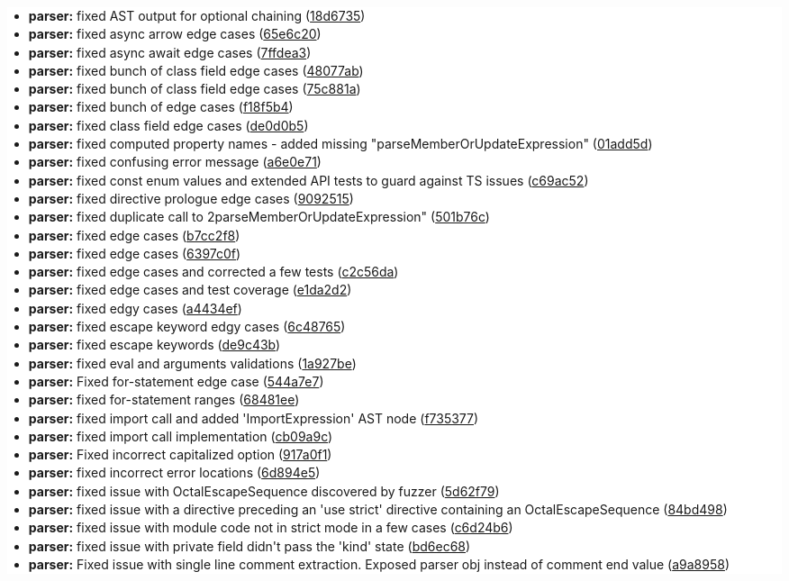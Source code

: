 * **parser:** fixed AST output for optional chaining ([18d6735](https://github.com/meriyah/meriyah/commit/18d6735a888a15977018c9631733f145d660d3a0))
* **parser:** fixed async arrow edge cases ([65e6c20](https://github.com/meriyah/meriyah/commit/65e6c203bd287b9320fe0144a591ec743679866b))
* **parser:** fixed async await edge cases ([7ffdea3](https://github.com/meriyah/meriyah/commit/7ffdea3d6e97f4254ccae9b7a0e8a361c226efce))
* **parser:** fixed bunch of class field edge cases ([48077ab](https://github.com/meriyah/meriyah/commit/48077ab9665713cd0c82833a452af3da56c81885))
* **parser:** fixed bunch of class field edge cases ([75c881a](https://github.com/meriyah/meriyah/commit/75c881a1d2fcf39560904746722f4021b43db4b7))
* **parser:** fixed bunch of edge cases ([f18f5b4](https://github.com/meriyah/meriyah/commit/f18f5b467eac24c5c0528a5b72edeaec68d91132))
* **parser:** fixed class field edge cases ([de0d0b5](https://github.com/meriyah/meriyah/commit/de0d0b596497ef24da01e1b5f3c0258588b5e986))
* **parser:** fixed computed property names - added missing "parseMemberOrUpdateExpression" ([01add5d](https://github.com/meriyah/meriyah/commit/01add5d07bbdff6fca1978cb50da07b49407ecc3))
* **parser:** fixed confusing error message ([a6e0e71](https://github.com/meriyah/meriyah/commit/a6e0e71e17d4da1b9469abdc78e4d176d2524628))
* **parser:** fixed const enum values and extended API tests to guard against TS issues ([c69ac52](https://github.com/meriyah/meriyah/commit/c69ac520d9dfeca8e9e1059012793f58c7d2e70f))
* **parser:** fixed directive prologue edge cases ([9092515](https://github.com/meriyah/meriyah/commit/9092515322666e77402ac83802b10645e49329f2))
* **parser:** fixed duplicate call to 2parseMemberOrUpdateExpression" ([501b76c](https://github.com/meriyah/meriyah/commit/501b76c41036210d035509b81f07f68700ca5bc3))
* **parser:** fixed edge cases ([b7cc2f8](https://github.com/meriyah/meriyah/commit/b7cc2f827a2ce06dec6b8cb0ca7b489a77f42c61))
* **parser:** fixed edge cases ([6397c0f](https://github.com/meriyah/meriyah/commit/6397c0fa4cff32d0ccd562054061c0923b3c5195))
* **parser:** fixed edge cases and corrected a few tests ([c2c56da](https://github.com/meriyah/meriyah/commit/c2c56dad9e84038742156ffdf183a75184a28518))
* **parser:** fixed edge cases and test coverage ([e1da2d2](https://github.com/meriyah/meriyah/commit/e1da2d29c38b3ce288d3c756de20c15d490da1f3))
* **parser:** fixed edgy cases ([a4434ef](https://github.com/meriyah/meriyah/commit/a4434ef75c53158dcaf56f3ffaee21a177b4123f))
* **parser:** fixed escape keyword edgy cases ([6c48765](https://github.com/meriyah/meriyah/commit/6c487651a2bf62a8c36c80803cb5922be34693c6))
* **parser:** fixed escape keywords ([de9c43b](https://github.com/meriyah/meriyah/commit/de9c43b10dde8fce845fca9e1aa7f7d3274c67fb))
* **parser:** fixed eval and arguments validations ([1a927be](https://github.com/meriyah/meriyah/commit/1a927be61aa05f1847db5878a4e829d684611811))
* **parser:** Fixed for-statement edge case ([544a7e7](https://github.com/meriyah/meriyah/commit/544a7e7c99ec59a01e0ef0903ec37c57b1f08976))
* **parser:** fixed for-statement ranges ([68481ee](https://github.com/meriyah/meriyah/commit/68481eee7c5d42e20ae75f271eb4b2aeda133fe3))
* **parser:** fixed import call and added 'ImportExpression' AST node ([f735377](https://github.com/meriyah/meriyah/commit/f735377fe3eb9476e1c16f5e1dd83df4c0d8a70f))
* **parser:** fixed import call implementation ([cb09a9c](https://github.com/meriyah/meriyah/commit/cb09a9cb1abb5819d781c8471380b542c851052a))
* **parser:** Fixed incorrect capitalized option ([917a0f1](https://github.com/meriyah/meriyah/commit/917a0f17afbdeba20eacce4dbcc8bb2c2b963d3e))
* **parser:** fixed incorrect error locations ([6d894e5](https://github.com/meriyah/meriyah/commit/6d894e5425a134a163ddfddd74a681b55308fa0f))
* **parser:** fixed issue with  OctalEscapeSequence discovered by fuzzer ([5d62f79](https://github.com/meriyah/meriyah/commit/5d62f79160c202a5d49648b2dcc6d912be3693c2))
* **parser:** fixed issue with a directive preceding an 'use strict' directive containing  an OctalEscapeSequence ([84bd498](https://github.com/meriyah/meriyah/commit/84bd4986de30bc407745a72bb5b5e27268e9030e))
* **parser:** fixed issue with module code not in strict mode in a few cases ([c6d24b6](https://github.com/meriyah/meriyah/commit/c6d24b6883a738f74b31068ab06aa201bffdd464))
* **parser:** fixed issue with private field didn't pass the 'kind' state ([bd6ec68](https://github.com/meriyah/meriyah/commit/bd6ec689cf4e582f2c7f405f4f7b948e9c5db07b))
* **parser:** Fixed issue with single line comment extraction. Exposed parser obj instead of comment end value ([a9a8958](https://github.com/meriyah/meriyah/commit/a9a8958018c66feff8466cbd26b1babb7c92503b))